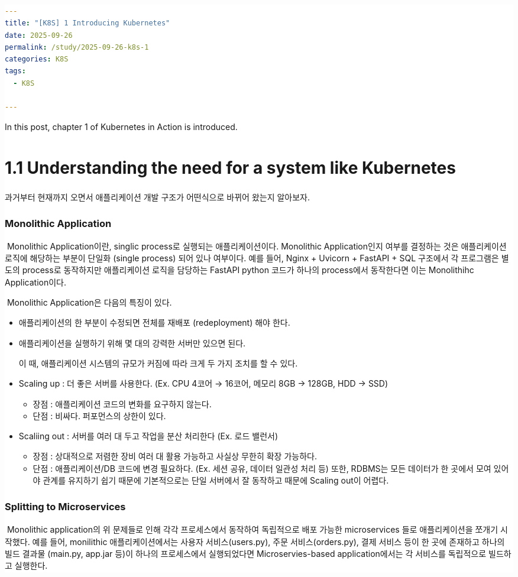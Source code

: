 ```yaml
---
title: "[K8S] 1 Introducing Kubernetes"
date: 2025-09-26
permalink: /study/2025-09-26-k8s-1
categories: K8S
tags:
  - K8S

---
```


In this post, chapter 1 of Kubernetes in Action is introduced. 



# 1.1 Understanding the need for a system like Kubernetes

과거부터 현재까지 오면서 애플리케이션 개발 구조가 어떤식으로 바뀌어 왔는지 알아보자.

### Monolithic Application

​	Monolithic Application이란, singlic process로 실행되는 애플리케이션이다. Monolithic Application인지 여부를 결정하는 것은 애플리케이션 로직에 해당하는 부분이 단일화 (single process) 되어 있나 여부이다. 예를 들어, Nginx + Uvicorn + FastAPI + SQL 구조에서 각 프로그램은 별도의 process로 동작하지만 애플리케이션 로직을 담당하는 FastAPI python 코드가 하나의 process에서 동작한다면 이는 Monolithihc Application이다.

​	Monolithic Application은 다음의 특징이 있다. 

- 애플리케이션의 한 부분이 수정되면 전체를 재배포 (redeployment) 해야 한다.

- 애플리케이션을 실행하기 위해 몇 대의 강력한 서버만 있으면 된다. 

  이 때, 애플리케이션 시스템의 규모가 커짐에 따라 크게 두 가지 조치를 할 수 있다. 

- Scaling up : 더 좋은 서버를 사용한다. (Ex. CPU 4코어 → 16코어, 메모리 8GB → 128GB, HDD → SSD)

  - 장점 : 애플리케이션 코드의 변화를 요구하지 않는다.
  - 단점 : 비싸다. 퍼포먼스의 상한이 있다.

- Scaliing out :  서버를 여러 대 두고 작업을 분산 처리한다 (Ex. 로드 밸런서)

  - 장점 : 상대적으로 저렴한 장비 여러 대 활용 가능하고 사실상 무한히 확장 가능하다. 
  - 단점 : 애플리케이션/DB 코드에 변경 필요하다. (Ex. 세션 공유, 데이터 일관성 처리 등\) 또한, RDBMS는 모든 데이터가 한 곳에서 모여 있어야 관계를 유지하기 쉽기 때문에 기본적으로는 단일 서버에서 잘 동작하고 때문에 Scaling out이 어렵다. 

### Splitting to Microservices

​	Monolithic application의 위 문제들로 인해 각각 프로세스에서 동작하여 독립적으로 배포 가능한 microservices 들로 애플리케이션을 쪼개기 시작했다. 예를 들어, monilithic 애플리케이션에서는 사용자 서비스(users.py), 주문 서비스(orders.py), 결제 서비스 등이 한 곳에 존재하고 하나의 빌드 결과물 (main.py, app.jar 등)이 하나의 프로세스에서 실행되었다면 Microservies-based application에서는 각 서비스를 독립적으로 빌드하고 실행한다. 
